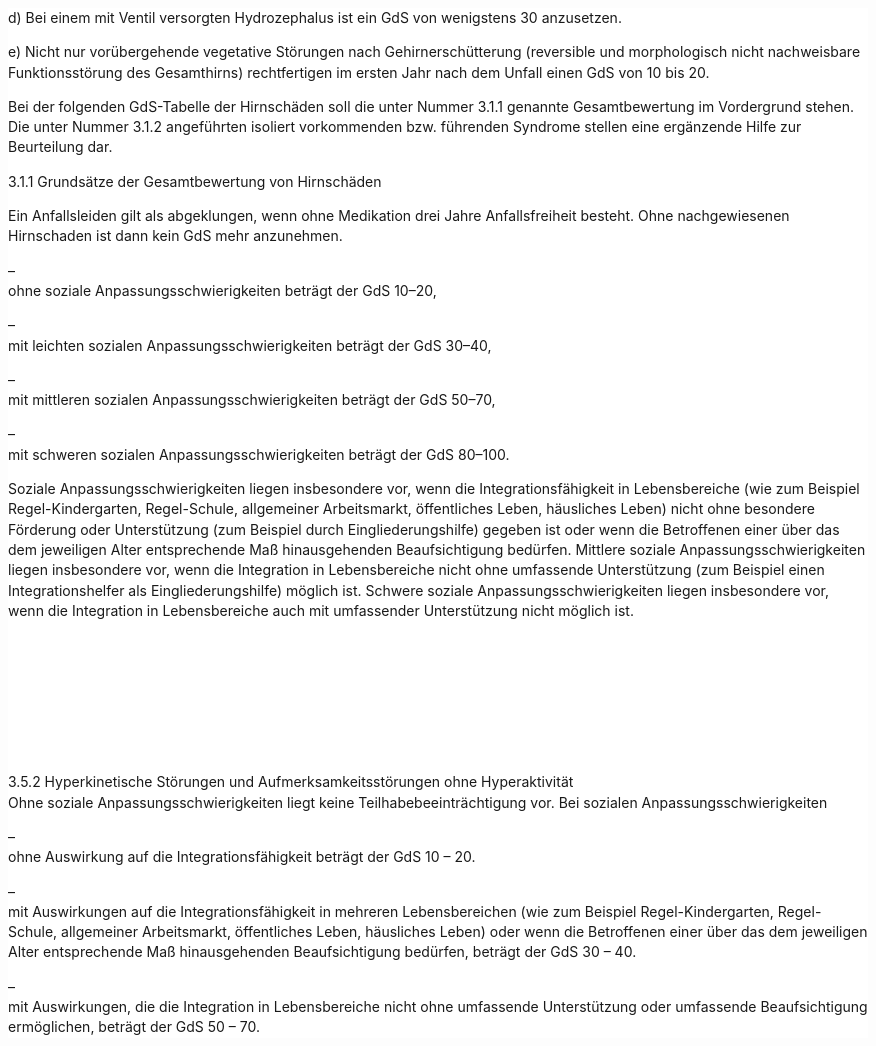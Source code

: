 d) Bei einem mit Ventil versorgten Hydrozephalus ist ein GdS von wenigstens 30 anzusetzen.

e) Nicht nur vorübergehende vegetative Störungen nach Gehirnerschütterung (reversible und morphologisch nicht nachweisbare Funktionsstörung des Gesamthirns) rechtfertigen im ersten Jahr nach dem Unfall einen GdS von 10 bis 20.

Bei der folgenden GdS-Tabelle der Hirnschäden soll die unter Nummer 3.1.1 genannte Gesamtbewertung im Vordergrund stehen. Die unter Nummer 3.1.2 angeführten isoliert vorkommenden bzw. führenden Syndrome stellen eine ergänzende Hilfe zur Beurteilung dar.

  
3.1.1 Grundsätze der Gesamtbewertung von Hirnschäden

  
Ein Anfallsleiden gilt als abgeklungen, wenn ohne Medikation drei Jahre Anfallsfreiheit besteht. Ohne nachgewiesenen Hirnschaden ist dann kein GdS mehr anzunehmen.

–  
ohne soziale Anpassungsschwierigkeiten beträgt der GdS 10–20,

–  
mit leichten sozialen Anpassungsschwierigkeiten beträgt der GdS 30–40,

–  
mit mittleren sozialen Anpassungsschwierigkeiten beträgt der GdS 50–70,

–  
mit schweren sozialen Anpassungsschwierigkeiten beträgt der GdS 80–100.

  
Soziale Anpassungsschwierigkeiten liegen insbesondere vor, wenn die Integrationsfähigkeit in Lebensbereiche (wie zum Beispiel Regel-Kindergarten, Regel-Schule, allgemeiner Arbeitsmarkt, öffentliches Leben, häusliches Leben) nicht ohne besondere Förderung oder Unterstützung (zum Beispiel durch Eingliederungshilfe) gegeben ist oder wenn die Betroffenen einer über das dem jeweiligen Alter entsprechende Maß hinausgehenden Beaufsichtigung bedürfen. Mittlere soziale Anpassungsschwierigkeiten liegen insbesondere vor, wenn die Integration in Lebensbereiche nicht ohne umfassende Unterstützung (zum Beispiel einen Integrationshelfer als Eingliederungshilfe) möglich ist. Schwere soziale Anpassungsschwierigkeiten liegen insbesondere vor, wenn die Integration in Lebensbereiche auch mit umfassender Unterstützung nicht möglich ist.

 

 

 

 

3.5.2 Hyperkinetische Störungen und Aufmerksamkeitsstörungen ohne Hyperaktivität  
Ohne soziale Anpassungsschwierigkeiten liegt keine Teilhabebeeinträchtigung vor. Bei sozialen Anpassungsschwierigkeiten

–  
ohne Auswirkung auf die Integrationsfähigkeit beträgt der GdS 10 – 20.

–  
mit Auswirkungen auf die Integrationsfähigkeit in mehreren Lebensbereichen (wie zum Beispiel Regel-Kindergarten, Regel-Schule, allgemeiner Arbeitsmarkt, öffentliches Leben, häusliches Leben) oder wenn die Betroffenen einer über das dem jeweiligen Alter entsprechende Maß hinausgehenden Beaufsichtigung bedürfen, beträgt der GdS 30 – 40.

–  
mit Auswirkungen, die die Integration in Lebensbereiche nicht ohne umfassende Unterstützung oder umfassende Beaufsichtigung ermöglichen, beträgt der GdS 50 – 70.
